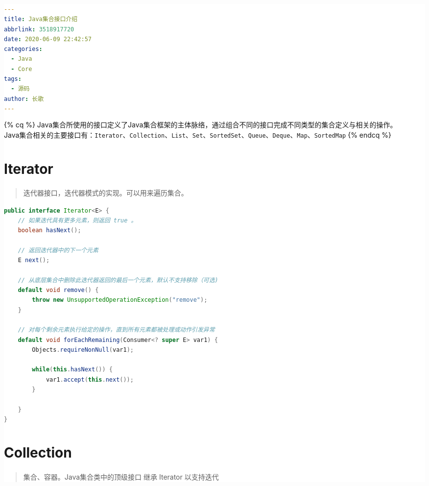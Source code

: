 ```yaml
---
title: Java集合接口介绍
abbrlink: 3518917720
date: 2020-06-09 22:42:57
categories:
  - Java
  - Core
tags:
  - 源码
author: 长歌
---
```

{% cq %}
Java集合所使用的接口定义了Java集合框架的主体脉络，通过组合不同的接口完成不同类型的集合定义与相关的操作。  
Java集合相关的主要接口有：`Iterator`、`Collection`、`List`、`Set`、`SortedSet`、`Queue`、`Deque`、`Map`、`SortedMap`
{% endcq %}


# Iterator

> 迭代器接口，迭代器模式的实现。可以用来遍历集合。

```java
public interface Iterator<E> {
    // 如果迭代具有更多元素，则返回 true 。
    boolean hasNext();
        
    // 返回迭代器中的下一个元素
    E next();

    // 从底层集合中删除此迭代器返回的最后一个元素，默认不支持移除（可选)
    default void remove() {
        throw new UnsupportedOperationException("remove");
    }

    // 对每个剩余元素执行给定的操作，直到所有元素都被处理或动作引发异常
    default void forEachRemaining(Consumer<? super E> var1) {
        Objects.requireNonNull(var1);

        while(this.hasNext()) {
            var1.accept(this.next());
        }

    }
}
```

# Collection
> 集合、容器。Java集合类中的顶级接口
> 继承 Iterator 以支持迭代
